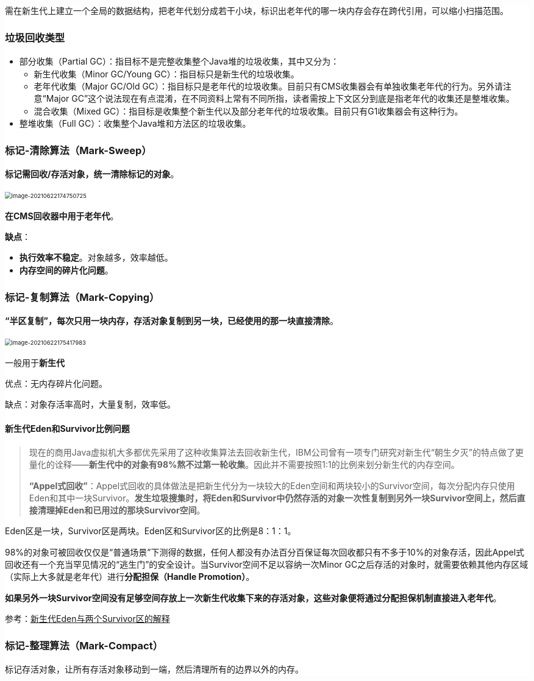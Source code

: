 需在新生代上建立一个全局的数据结构，把老年代划分成若干小块，标识出老年代的哪一块内存会存在跨代引用，可以缩小扫描范围。

### 垃圾回收类型

- 部分收集（Partial GC）：指目标不是完整收集整个Java堆的垃圾收集，其中又分为：
  - 新生代收集（Minor GC/Young GC）：指目标只是新生代的垃圾收集。
  - 老年代收集（Major GC/Old GC）：指目标只是老年代的垃圾收集。目前只有CMS收集器会有单独收集老年代的行为。另外请注意“Major GC”这个说法现在有点混淆，在不同资料上常有不同所指，读者需按上下文区分到底是指老年代的收集还是整堆收集。
  - 混合收集（Mixed GC）：指目标是收集整个新生代以及部分老年代的垃圾收集。目前只有G1收集器会有这种行为。
- 整堆收集（Full GC）：收集整个Java堆和方法区的垃圾收集。

### 标记-清除算法（Mark-Sweep）

**标记需回收/存活对象，统一清除标记的对象**。

<img src="https://gitee.com/koala010/typora/raw/master/img/标记-清除算法20210622174750.png" alt="image-20210622174750725" style="zoom:67%;" />

**在CMS回收器中用于老年代**。

**缺点**：

- **执行效率不稳定**。对象越多，效率越低。
- **内存空间的碎片化问题**。

### 标记-复制算法（Mark-Copying）

**“半区复制”，每次只用一块内存，存活对象复制到另一块，已经使用的那一块直接清除**。

<img src="https://gitee.com/koala010/typora/raw/master/img/标记-复制算法20210622175418.png" alt="image-20210622175417983" style="zoom:67%;" />

一般用于**新生代**

优点：无内存碎片化问题。

缺点：对象存活率高时，大量复制，效率低。

#### 新生代Eden和Survivor比例问题

> 现在的商用Java虚拟机大多都优先采用了这种收集算法去回收新生代，IBM公司曾有一项专门研究对新生代“朝生夕灭”的特点做了更量化的诠释——**新生代中的对象有98%熬不过第一轮收集**。因此并不需要按照1∶1的比例来划分新生代的内存空间。
>
> **“Appel式回收”**：Appel式回收的具体做法是把新生代分为一块较大的Eden空间和两块较小的Survivor空间，每次分配内存只使用Eden和其中一块Survivor。**发生垃圾搜集时，将Eden和Survivor中仍然存活的对象一次性复制到另外一块Survivor空间上，然后直接清理掉Eden和已用过的那块Survivor空间**。

Eden区是一块，Survivor区是两块。Eden区和Survivor区的比例是8：1：1。

98%的对象可被回收仅仅是“普通场景”下测得的数据，任何人都没有办法百分百保证每次回收都只有不多于10%的对象存活，因此Appel式回收还有一个充当罕见情况的“逃生门”的安全设计。当Survivor空间不足以容纳一次Minor GC之后存活的对象时，就需要依赖其他内存区域（实际上大多就是老年代）进行**分配担保（Handle Promotion）**。

**如果另外一块Survivor空间没有足够空间存放上一次新生代收集下来的存活对象，这些对象便将通过分配担保机制直接进入老年代**。

参考：[新生代Eden与两个Survivor区的解释](https://blog.csdn.net/lojze_ly/article/details/49456255)

### 标记-整理算法（Mark-Compact）

标记存活对象，让所有存活对象移动到一端，然后清理所有的边界以外的内存。
